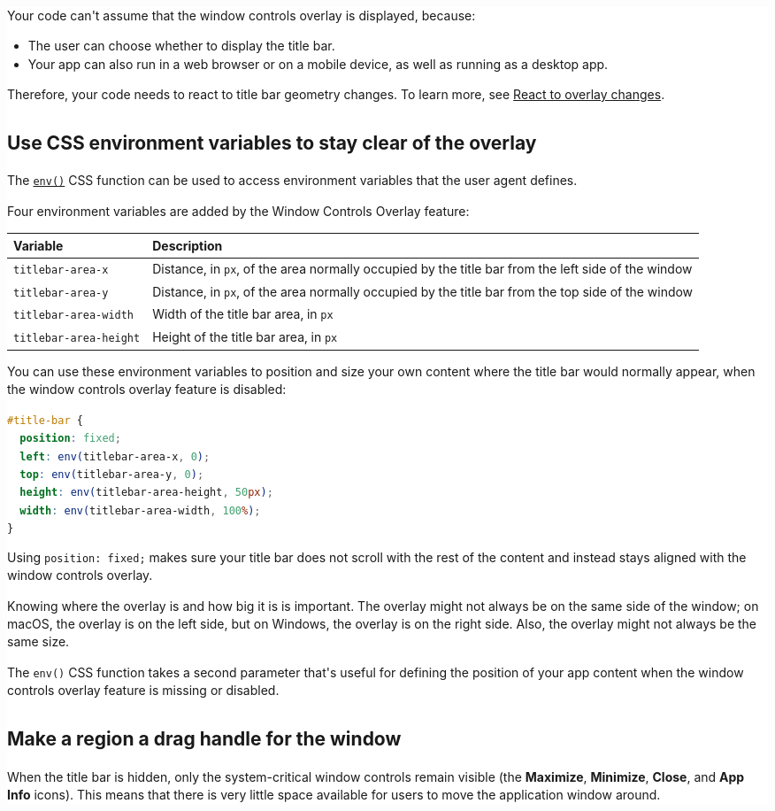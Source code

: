 Your code can't assume that the window controls overlay is displayed, because:
*  The user can choose whether to display the title bar.
*  Your app can also run in a web browser or on a mobile device, as well as running as a desktop app.

Therefore, your code needs to react to title bar geometry changes.  To learn more, see [React to overlay changes](#react-to-overlay-changes).



## Use CSS environment variables to stay clear of the overlay

The [`env()`](https://developer.mozilla.org/docs/Web/CSS/env) CSS function can be used to access environment variables that the user agent defines.

Four environment variables are added by the Window Controls Overlay feature:

| Variable | Description |
|:--- |:---
| `titlebar-area-x` | Distance, in `px`, of the area normally occupied by the title bar from the left side of the window |
| `titlebar-area-y` | Distance, in `px`, of the area normally occupied by the title bar from the top side of the window |
| `titlebar-area-width` | Width of the title bar area, in `px` |
| `titlebar-area-height` | Height of the title bar area, in `px` |

You can use these environment variables to position and size your own content where the title bar would normally appear, when the window controls overlay feature is disabled:

```css
#title-bar {
  position: fixed;
  left: env(titlebar-area-x, 0);
  top: env(titlebar-area-y, 0);
  height: env(titlebar-area-height, 50px);
  width: env(titlebar-area-width, 100%);
}
```

Using `position: fixed;` makes sure your title bar does not scroll with the rest of the content and instead stays aligned with the window controls overlay.

Knowing where the overlay is and how big it is is important.  The overlay might not always be on the same side of the window; on macOS, the overlay is on the left side, but on Windows, the overlay is on the right side.  Also, the overlay might not always be the same size.

The `env()` CSS function takes a second parameter that's useful for defining the position of your app content when the window controls overlay feature is missing or disabled.



## Make a region a drag handle for the window

When the title bar is hidden, only the system-critical window controls remain visible (the **Maximize**, **Minimize**, **Close**, and **App Info** icons).  This means that there is very little space available for users to move the application window around.
